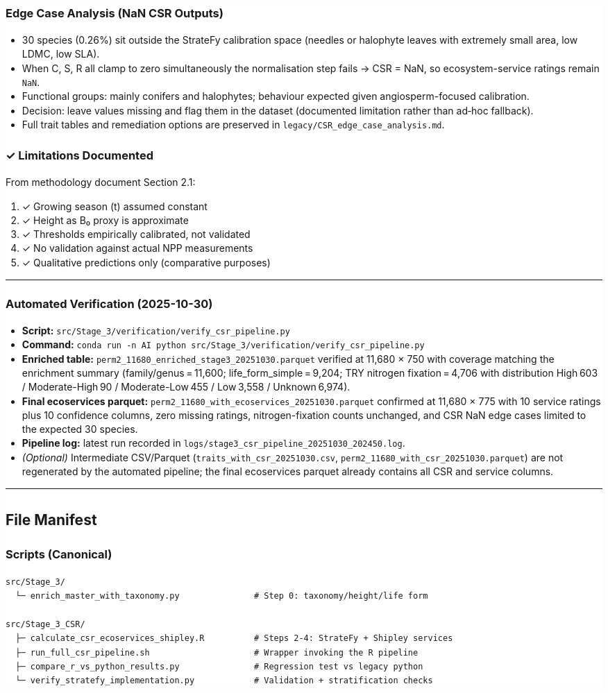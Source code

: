 
### Edge Case Analysis (NaN CSR Outputs)

- 30 species (0.26%) sit outside the StrateFy calibration space (needles or halophyte leaves with extremely small area, low LDMC, low SLA).
- When C, S, R all clamp to zero simultaneously the normalisation step fails → CSR = NaN, so ecosystem-service ratings remain `NaN`.
- Functional groups: mainly conifers and halophytes; behaviour expected given angiosperm-focused calibration.
- Decision: leave values missing and flag them in the dataset (documented limitation rather than ad‑hoc fallback).
- Full trait tables and remediation options are preserved in `legacy/CSR_edge_case_analysis.md`.

### ✓ Limitations Documented

From methodology document Section 2.1:

1. ✓ Growing season (t) assumed constant
2. ✓ Height as B₀ proxy is approximate
3. ✓ Thresholds empirically calibrated, not validated
4. ✓ No validation against actual NPP measurements
5. ✓ Qualitative predictions only (comparative purposes)

---

### Automated Verification (2025-10-30)

- **Script:** `src/Stage_3/verification/verify_csr_pipeline.py`
- **Command:** `conda run -n AI python src/Stage_3/verification/verify_csr_pipeline.py`
- **Enriched table:** `perm2_11680_enriched_stage3_20251030.parquet` verified at 11,680 × 750 with coverage matching the enrichment summary (family/genus = 11,600; life_form_simple = 9,204; TRY nitrogen fixation = 4,706 with distribution High 603 / Moderate-High 90 / Moderate-Low 455 / Low 3,558 / Unknown 6,974).
- **Final ecoservices parquet:** `perm2_11680_with_ecoservices_20251030.parquet` confirmed at 11,680 × 775 with 10 service ratings plus 10 confidence columns, zero missing ratings, nitrogen-fixation counts unchanged, and CSR NaN edge cases limited to the expected 30 species.
- **Pipeline log:** latest run recorded in `logs/stage3_csr_pipeline_20251030_202450.log`.
- *(Optional)* Intermediate CSV/Parquet (`traits_with_csr_20251030.csv`, `perm2_11680_with_csr_20251030.parquet`) are not regenerated by the automated pipeline; the final ecoservices parquet already contains all CSR and service columns.

---

## File Manifest

### Scripts (Canonical)
```
src/Stage_3/
  └─ enrich_master_with_taxonomy.py               # Step 0: taxonomy/height/life form

src/Stage_3_CSR/
  ├─ calculate_csr_ecoservices_shipley.R          # Steps 2-4: StrateFy + Shipley services
  ├─ run_full_csr_pipeline.sh                     # Wrapper invoking the R pipeline
  ├─ compare_r_vs_python_results.py               # Regression test vs legacy python
  └─ verify_stratefy_implementation.py            # Validation + stratification checks
```
